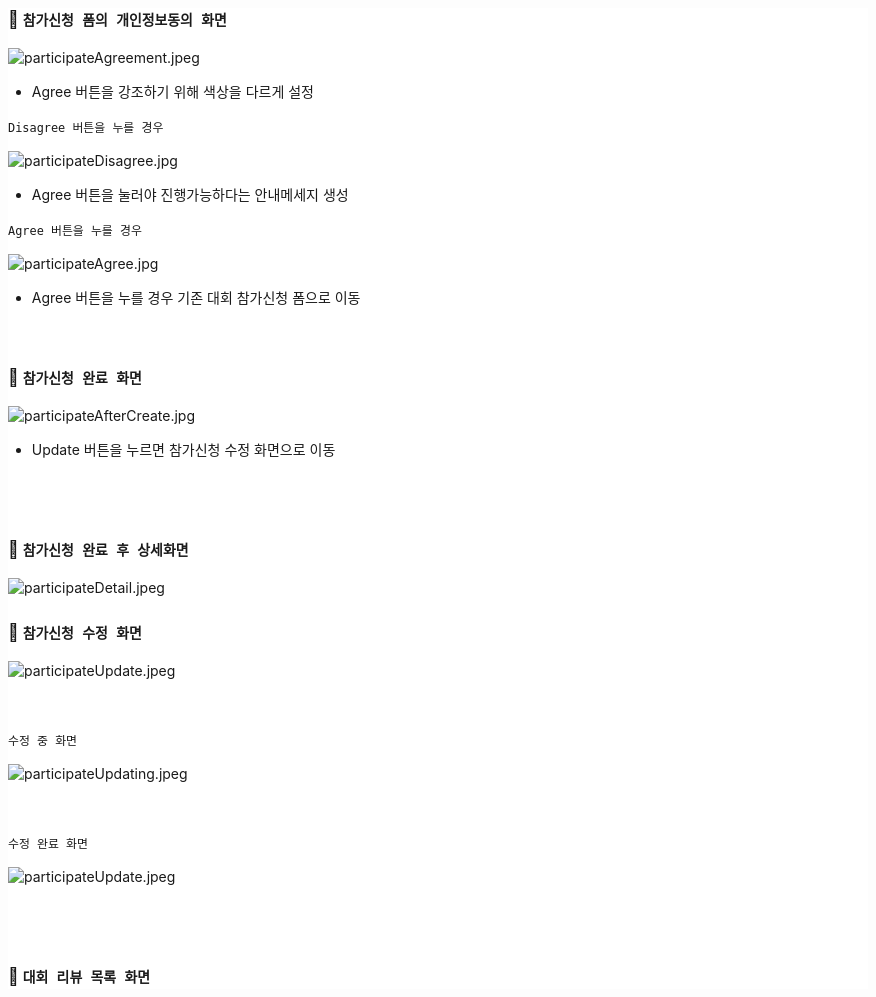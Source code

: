 ### 📌 `참가신청 폼의 개인정보동의 화면`

![participateAgreement.jpeg](https://s3-us-west-2.amazonaws.com/secure.notion-static.com/5595631a-06e2-44fa-9db6-070a17d36765/participateAgreement.jpeg)

- Agree 버튼을 강조하기 위해 색상을 다르게 설정

`Disagree 버튼을 누를 경우`

![participateDisagree.jpg](https://s3-us-west-2.amazonaws.com/secure.notion-static.com/44864290-3052-43d0-a310-1f4ed6cd64ef/participateDisagree.jpg)

- Agree 버튼을 눌러야 진행가능하다는 안내메세지 생성

`Agree 버튼을 누를 경우`

![participateAgree.jpg](https://s3-us-west-2.amazonaws.com/secure.notion-static.com/1e03d6dc-ebf0-4456-93cb-d09532e9300b/participateAgree.jpg)

- Agree 버튼을 누를 경우 기존 대회 참가신청 폼으로 이동

<br>

### 📌 `참가신청 완료 화면`

![participateAfterCreate.jpg](https://s3-us-west-2.amazonaws.com/secure.notion-static.com/bb9ab52c-2211-43ba-a1dc-ba315322017c/participateAfterCreate.jpg)

- Update 버튼을 누르면 참가신청 수정 화면으로 이동

<br>
<br>

### 📌 `참가신청 완료 후 상세화면`

![participateDetail.jpeg](https://s3-us-west-2.amazonaws.com/secure.notion-static.com/89abbf49-cefd-4afa-9fb5-98e0e7688284/participateDetail.jpeg)

### 📌 `참가신청 수정 화면`

![participateUpdate.jpeg](https://s3-us-west-2.amazonaws.com/secure.notion-static.com/ea3c41c7-9ef5-40c6-95f8-834a5961ad90/participateUpdate.jpeg)

<br>

`수정 중 화면`

![participateUpdating.jpeg](https://s3-us-west-2.amazonaws.com/secure.notion-static.com/c59645e3-e260-4508-9385-3cde998f0d11/participateUpdating.jpeg)

<br>

`수정 완료 화면`

![participateUpdate.jpeg](https://s3-us-west-2.amazonaws.com/secure.notion-static.com/45241ff0-379f-4f54-a21e-bf26d38efbad/participateUpdate.jpeg)

<br>
<br>

### 📌 `대회 리뷰 목록 화면`
